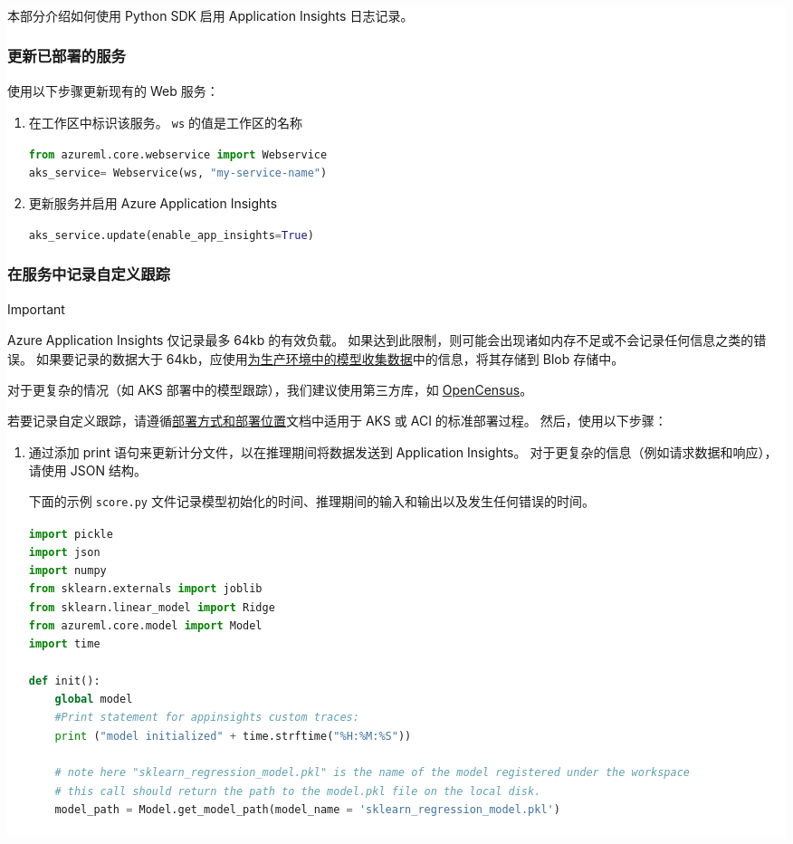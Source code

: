 本部分介绍如何使用 Python SDK 启用 Application Insights 日志记录。 

### <a name="update-a-deployed-service"></a>更新已部署的服务

使用以下步骤更新现有的 Web 服务：

1. 在工作区中标识该服务。 `ws` 的值是工作区的名称

    ```python
    from azureml.core.webservice import Webservice
    aks_service= Webservice(ws, "my-service-name")
    ```
2. 更新服务并启用 Azure Application Insights

    ```python
    aks_service.update(enable_app_insights=True)
    ```

### <a name="log-custom-traces-in-your-service"></a>在服务中记录自定义跟踪

> [!IMPORTANT]
> Azure Application Insights 仅记录最多 64kb 的有效负载。 如果达到此限制，则可能会出现诸如内存不足或不会记录任何信息之类的错误。 如果要记录的数据大于 64kb，应使用[为生产环境中的模型收集数据](how-to-enable-data-collection.md)中的信息，将其存储到 Blob 存储中。
>
> 对于更复杂的情况（如 AKS 部署中的模型跟踪），我们建议使用第三方库，如 [OpenCensus](https://opencensus.io)。

若要记录自定义跟踪，请遵循[部署方式和部署位置](how-to-deploy-and-where.md)文档中适用于 AKS 或 ACI 的标准部署过程。 然后，使用以下步骤：

1. 通过添加 print 语句来更新计分文件，以在推理期间将数据发送到 Application Insights。 对于更复杂的信息（例如请求数据和响应），请使用 JSON 结构。 

    下面的示例 `score.py` 文件记录模型初始化的时间、推理期间的输入和输出以及发生任何错误的时间。

    
    ```python
    import pickle
    import json
    import numpy 
    from sklearn.externals import joblib
    from sklearn.linear_model import Ridge
    from azureml.core.model import Model
    import time

    def init():
        global model
        #Print statement for appinsights custom traces:
        print ("model initialized" + time.strftime("%H:%M:%S"))
        
        # note here "sklearn_regression_model.pkl" is the name of the model registered under the workspace
        # this call should return the path to the model.pkl file on the local disk.
        model_path = Model.get_model_path(model_name = 'sklearn_regression_model.pkl')
        